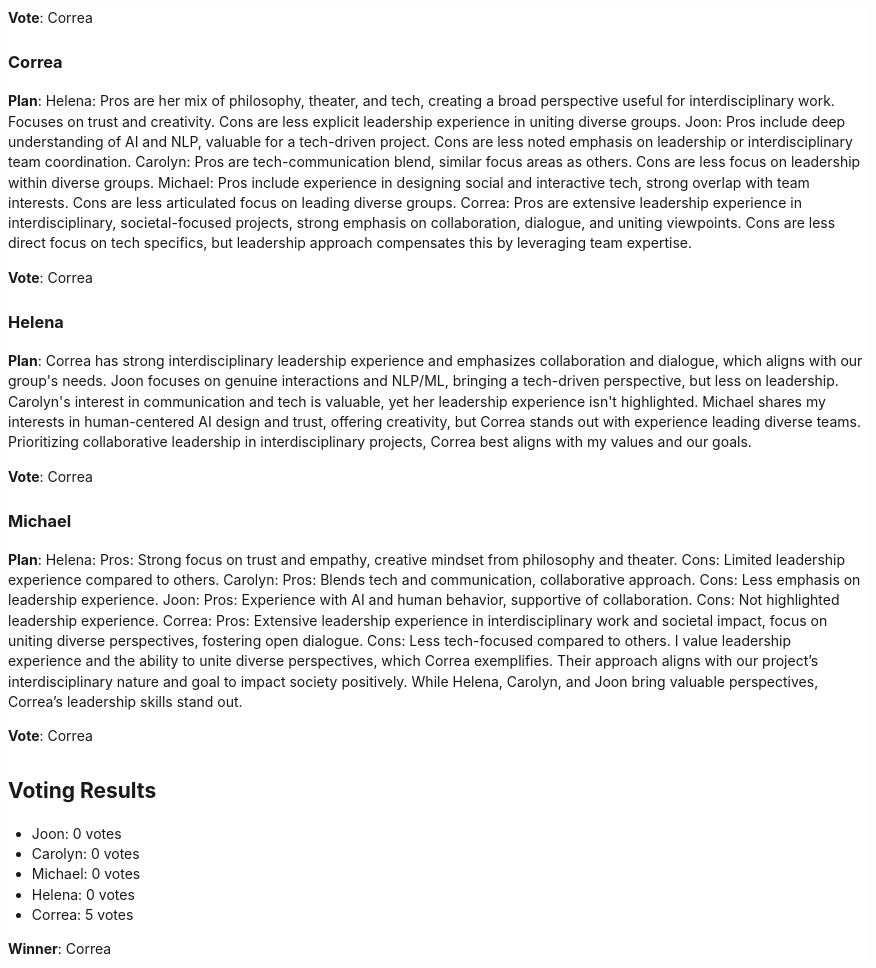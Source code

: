 **Vote**: Correa

### Correa

**Plan**: Helena: Pros are her mix of philosophy, theater, and tech, creating a broad perspective useful for interdisciplinary work. Focuses on trust and creativity. Cons are less explicit leadership experience in uniting diverse groups. Joon: Pros include deep understanding of AI and NLP, valuable for a tech-driven project. Cons are less noted emphasis on leadership or interdisciplinary team coordination. Carolyn: Pros are tech-communication blend, similar focus areas as others. Cons are less focus on leadership within diverse groups. Michael: Pros include experience in designing social and interactive tech, strong overlap with team interests. Cons are less articulated focus on leading diverse groups. Correa: Pros are extensive leadership experience in interdisciplinary, societal-focused projects, strong emphasis on collaboration, dialogue, and uniting viewpoints. Cons are less direct focus on tech specifics, but leadership approach compensates this by leveraging team expertise.

**Vote**: Correa

### Helena

**Plan**: Correa has strong interdisciplinary leadership experience and emphasizes collaboration and dialogue, which aligns with our group's needs. Joon focuses on genuine interactions and NLP/ML, bringing a tech-driven perspective, but less on leadership. Carolyn's interest in communication and tech is valuable, yet her leadership experience isn't highlighted. Michael shares my interests in human-centered AI design and trust, offering creativity, but Correa stands out with experience leading diverse teams. Prioritizing collaborative leadership in interdisciplinary projects, Correa best aligns with my values and our goals.

**Vote**: Correa

### Michael

**Plan**: Helena: Pros: Strong focus on trust and empathy, creative mindset from philosophy and theater. Cons: Limited leadership experience compared to others. 
Carolyn: Pros: Blends tech and communication, collaborative approach. Cons: Less emphasis on leadership experience. 
Joon: Pros: Experience with AI and human behavior, supportive of collaboration. Cons: Not highlighted leadership experience. 
Correa: Pros: Extensive leadership experience in interdisciplinary work and societal impact, focus on uniting diverse perspectives, fostering open dialogue. Cons: Less tech-focused compared to others. 
I value leadership experience and the ability to unite diverse perspectives, which Correa exemplifies. Their approach aligns with our project’s interdisciplinary nature and goal to impact society positively. While Helena, Carolyn, and Joon bring valuable perspectives, Correa’s leadership skills stand out.

**Vote**: Correa


## Voting Results

- Joon: 0 votes
- Carolyn: 0 votes
- Michael: 0 votes
- Helena: 0 votes
- Correa: 5 votes

**Winner**: Correa
